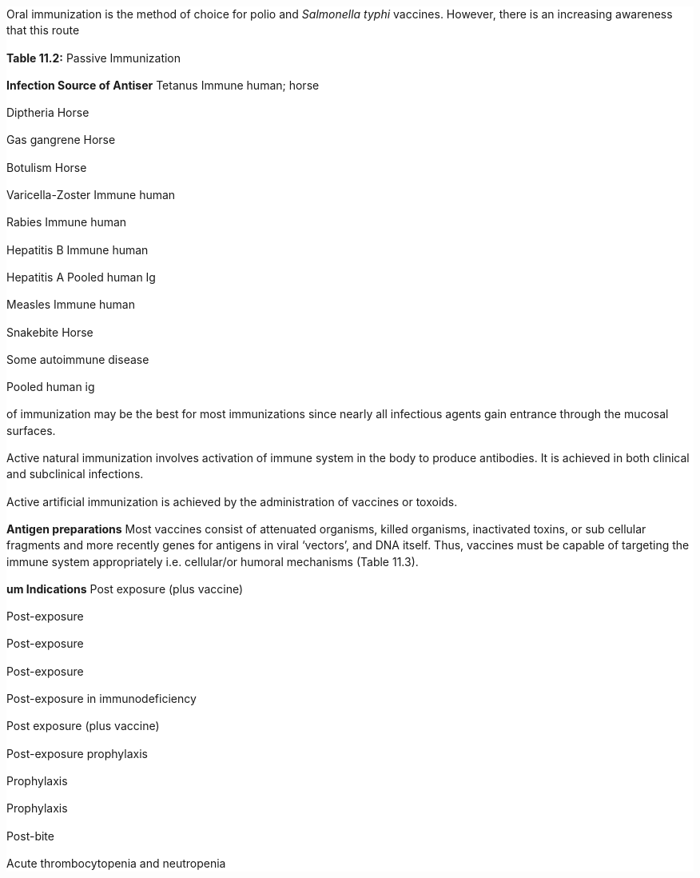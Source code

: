 Oral immunization is the method of choice for polio and _Salmonella typhi_ vaccines. However, there is an increasing awareness that this route

**Table 11.2:** Passive Immunization

**Infection Source of Antiser** Tetanus Immune human; horse

Diptheria Horse

Gas gangrene Horse

Botulism Horse

Varicella-Zoster Immune human

Rabies Immune human

Hepatitis B Immune human

Hepatitis A Pooled human Ig

Measles Immune human

Snakebite Horse

Some autoimmune disease

Pooled human ig  

of immunization may be the best for most immunizations since nearly all infectious agents gain entrance through the mucosal surfaces.

Active natural immunization involves activation of immune system in the body to produce antibodies. It is achieved in both clinical and subclinical infections.

Active artificial immunization is achieved by the administration of vaccines or toxoids.

**Antigen preparations** Most vaccines consist of attenuated organisms, killed organisms, inactivated toxins, or sub cellular fragments and more recently genes for antigens in viral ‘vectors’, and DNA itself. Thus, vaccines must be capable of targeting the immune system appropriately i.e. cellular/or humoral mechanisms (Table 11.3).

**um Indications** Post exposure (plus vaccine)

Post-exposure

Post-exposure

Post-exposure

Post-exposure in immunodeficiency

Post exposure (plus vaccine)

Post-exposure prophylaxis

Prophylaxis

Prophylaxis

Post-bite

Acute thrombocytopenia and neutropenia
